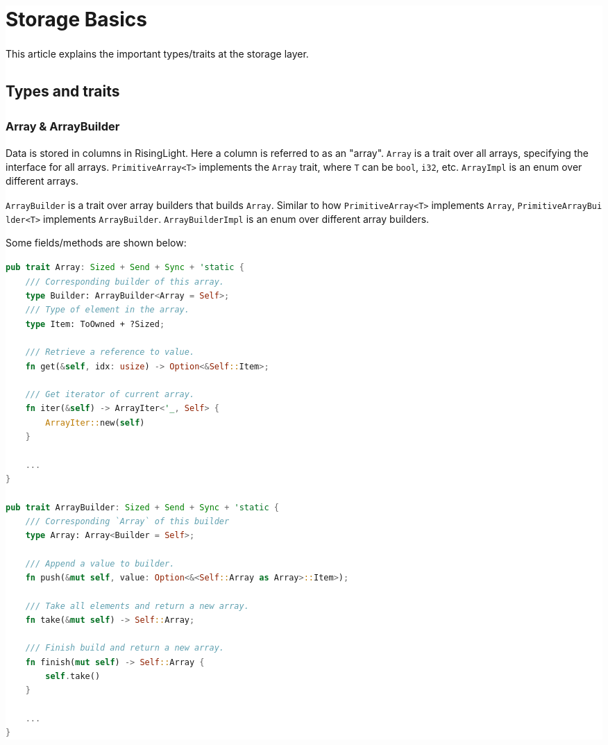 # Storage Basics

This article explains the important types/traits at the storage layer. 

## Types and traits

### Array & ArrayBuilder

Data is stored in columns in RisingLight. Here a column is referred to as an "array".  `Array` is a trait over all arrays, specifying the interface for all arrays. `PrimitiveArray<T>` implements the `Array` trait, where `T` can be `bool`, `i32`, etc. `ArrayImpl` is an enum over different arrays.

`ArrayBuilder` is a trait over array builders that builds `Array`. Similar to how `PrimitiveArray<T>` implements `Array`, `PrimitiveArrayBuilder<T>` implements `ArrayBuilder`. `ArrayBuilderImpl` is an enum over different array builders.

Some fields/methods are shown below:

```rust
pub trait Array: Sized + Send + Sync + 'static {
    /// Corresponding builder of this array.
    type Builder: ArrayBuilder<Array = Self>;
    /// Type of element in the array.
    type Item: ToOwned + ?Sized;

    /// Retrieve a reference to value.
    fn get(&self, idx: usize) -> Option<&Self::Item>;

    /// Get iterator of current array.
    fn iter(&self) -> ArrayIter<'_, Self> {
        ArrayIter::new(self)
    }

    ...
}

pub trait ArrayBuilder: Sized + Send + Sync + 'static {
    /// Corresponding `Array` of this builder
    type Array: Array<Builder = Self>;

    /// Append a value to builder.
    fn push(&mut self, value: Option<&<Self::Array as Array>::Item>);

    /// Take all elements and return a new array.
    fn take(&mut self) -> Self::Array;

    /// Finish build and return a new array.
    fn finish(mut self) -> Self::Array {
        self.take()
    }
    
    ...
}
```
